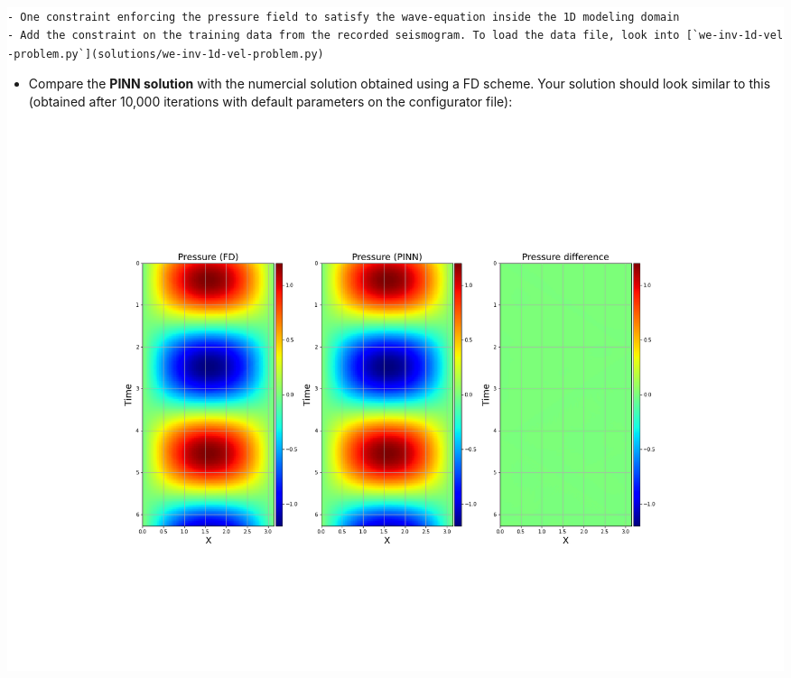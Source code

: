     - One constraint enforcing the pressure field to satisfy the wave-equation inside the 1D modeling domain 
    - Add the constraint on the training data from the recorded seismogram. To load the data file, look into [`we-inv-1d-vel-problem.py`](solutions/we-inv-1d-vel-problem.py)
- Compare the **PINN solution** with the numercial solution obtained using a FD scheme. Your solution should look similar to this (obtained after 10,000 iterations with default parameters on the configurator file): 

    <img src="figs/we-inv-1d-vel-noderiv-pressure.png"  width="800" height="600">